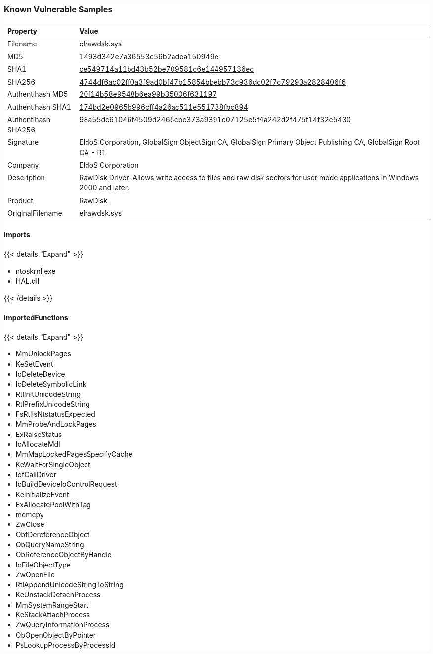 ### Known Vulnerable Samples

| Property           | Value |
|:-------------------|:------|
| Filename           | elrawdsk.sys |
| MD5                | [1493d342e7a36553c56b2adea150949e](https://www.virustotal.com/gui/file/1493d342e7a36553c56b2adea150949e) |
| SHA1               | [ce549714a11bd43b52be709581c6e144957136ec](https://www.virustotal.com/gui/file/ce549714a11bd43b52be709581c6e144957136ec) |
| SHA256             | [4744df6ac02ff0a3f9ad0bf47b15854bbebb73c936dd02f7c79293a2828406f6](https://www.virustotal.com/gui/file/4744df6ac02ff0a3f9ad0bf47b15854bbebb73c936dd02f7c79293a2828406f6) |
| Authentihash MD5   | [20f14b58e9548b6ea99b35006f631197](https://www.virustotal.com/gui/search/authentihash%253A20f14b58e9548b6ea99b35006f631197) |
| Authentihash SHA1  | [174bd2e0965b996cff4a26ac511e551788fbc894](https://www.virustotal.com/gui/search/authentihash%253A174bd2e0965b996cff4a26ac511e551788fbc894) |
| Authentihash SHA256| [98a55dc61046f4509d2465cbc373a9391c07125e5f4a242d2f475f14f32e5430](https://www.virustotal.com/gui/search/authentihash%253A98a55dc61046f4509d2465cbc373a9391c07125e5f4a242d2f475f14f32e5430) |
| Signature         | EldoS Corporation, GlobalSign ObjectSign CA, GlobalSign Primary Object Publishing CA, GlobalSign Root CA - R1   |
| Company           | EldoS Corporation |
| Description       | RawDisk Driver. Allows write access to files and raw disk sectors for user mode applications in Windows 2000 and later. |
| Product           | RawDisk |
| OriginalFilename  | elrawdsk.sys |


#### Imports
{{< details "Expand" >}}
* ntoskrnl.exe
* HAL.dll

{{< /details >}}
#### ImportedFunctions
{{< details "Expand" >}}
* MmUnlockPages
* KeSetEvent
* IoDeleteDevice
* IoDeleteSymbolicLink
* RtlInitUnicodeString
* RtlPrefixUnicodeString
* FsRtlIsNtstatusExpected
* MmProbeAndLockPages
* ExRaiseStatus
* IoAllocateMdl
* MmMapLockedPagesSpecifyCache
* KeWaitForSingleObject
* IofCallDriver
* IoBuildDeviceIoControlRequest
* KeInitializeEvent
* ExAllocatePoolWithTag
* memcpy
* ZwClose
* ObfDereferenceObject
* ObQueryNameString
* ObReferenceObjectByHandle
* IoFileObjectType
* ZwOpenFile
* RtlAppendUnicodeStringToString
* KeUnstackDetachProcess
* MmSystemRangeStart
* KeStackAttachProcess
* ZwQueryInformationProcess
* ObOpenObjectByPointer
* PsLookupProcessByProcessId